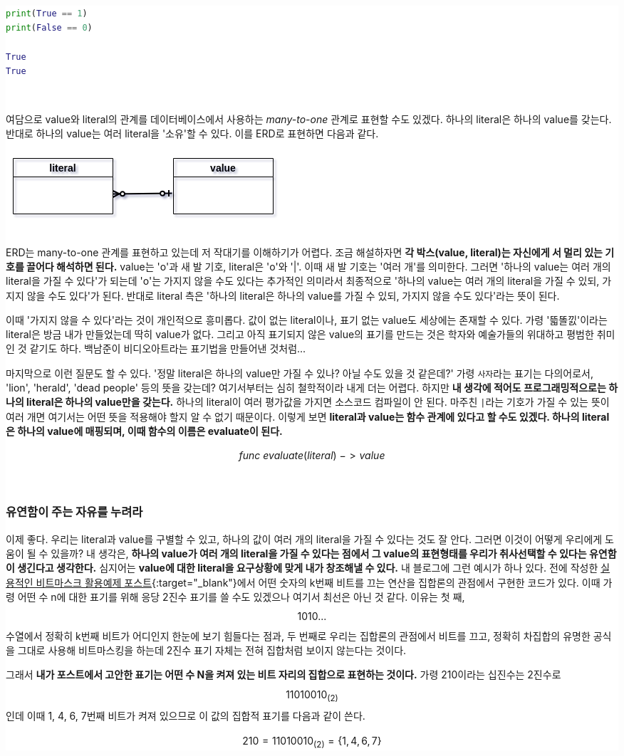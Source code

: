 ```python
print(True == 1)
print(False == 0)

True
True
```

<br> 

여담으로 value와 literal의 관계를 데이터베이스에서 사용하는 _many-to-one_ 관계로 표현할 수도 있겠다. 하나의 literal은 하나의 value를 갖는다. 반대로 하나의 value는 여러 literal을 '소유'할 수 있다. 이를 ERD로 표현하면 다음과 같다.

![ERD of value and literal](/assets/img/knowledge/literal-value-erd.png)

ERD는 many-to-one 관계를 표현하고 있는데 저 작대기를 이해하기가 어렵다. 조금 해설하자면 **각 박스(value, literal)는 자신에게 서 멀리 있는 기호를 끌어다 해석하면 된다.** value는 'o'과 새 발 기호, literal은 'o'와 '\|'. 이때 새 발 기호는 '여러 개'를 의미한다. 그러면 '하나의 value는 여러 개의 literal을 가질 수 있다'가 되는데 'o'는 가지지 않을 수도 있다는 추가적인 의미라서 최종적으로 '하나의 value는 여러 개의 literal을 가질 수 있되, 가지지 않을 수도 있다'가 된다. 반대로 literal 측은 '하나의 literal은 하나의 value를 가질 수 있되, 가지지 않을 수도 있다'라는 뜻이 된다.

이때 '가지지 않을 수 있다'라는 것이 개인적으로 흥미롭다. 값이 없는 literal이나, 표기 없는 value도 세상에는 존재할 수 있다. 가령 '뜳똘낈'이라는 literal은 방금 내가 만들었는데 딱히 value가 없다. 그리고 아직 표기되지 않은 value의 표기를 만드는 것은 학자와 예술가들의 위대하고 평범한 취미인 것 같기도 하다. 백남준이 비디오아트라는 표기법을 만들어낸 것처럼...

마지막으로 이런 질문도 할 수 있다. '정말 literal은 하나의 value만 가질 수 있나? 아닐 수도 있을 것 같은데?' 가령 `사자`라는 표기는 다의어로서, 'lion', 'herald', 'dead people' 등의 뜻을 갖는데? 여기서부터는 심히 철학적이라 내게 더는 어렵다. 하지만 **내 생각에 적어도 프로그래밍적으로는 하나의 literal은 하나의 value만을 갖는다.** 하나의 literal이 여러 평가값을 가지면 소스코드 컴파일이 안 된다. 마주친 `|`라는 기호가 가질 수 있는 뜻이 여러 개면 여기서는 어떤 뜻을 적용해야 할지 알 수 없기 때문이다. 이렇게 보면 **literal과 value는 함수 관계에 있다고 할 수도 있겠다. 하나의 literal은 하나의 value에 매핑되며, 이때 함수의 이름은 evaluate이 된다.**

$$
func \text{  } evaluate(literal) \text{  } -> value
$$

<br> 

### 유연함이 주는 자유를 누려라

이제 좋다. 우리는 literal과 value를 구별할 수 있고, 하나의 값이 여러 개의 literal을 가질 수 있다는 것도 잘 안다. 그러면 이것이 어떻게 우리에게 도움이 될 수 있을까? 내 생각은, **하나의 value가 여러 개의 literal을 가질 수 있다는 점에서 그 value의 표현형태를 우리가 취사선택할 수 있다는 유연함이 생긴다고 생각한다.** 심지어는 **value에 대한 literal을 요구상황에 맞게 내가 창조해낼 수 있다.** 내 블로그에 그런 예시가 하나 있다. 전에 작성한 [실용적인 비트마스크 활용예제 포스트](https://shoark7.github.io/programming/knowledge/some-useful-bit-tricks-and-usages#4){:target="_blank"}에서 어떤 숫자의 k번째 비트를 끄는 연산을 집합론의 관점에서 구현한 코드가 있다. 이때 가령 어떤 수 n에 대한 표기를 위해 응당 2진수 표기를 쓸 수도 있겠으나 여기서 최선은 아닌 것 같다. 이유는 첫 째, $$1010...$$ 수열에서 정확히 k번째 비트가 어디인지 한눈에 보기 힘들다는 점과, 두 번째로 우리는 집합론의 관점에서 비트를 끄고, 정확히 차집합의 유명한 공식을 그대로 사용해 비트마스킹을 하는데 2진수 표기 자체는 전혀 집합처럼 보이지 않는다는 것이다.

그래서 **내가 포스트에서 고안한 표기는 어떤 수 N을 켜져 있는 비트 자리의 집합으로 표현하는 것이다.** 가령 210이라는 십진수는 2진수로 $$11010010_{(2)}$$인데 이때 1, 4, 6, 7번째 비트가 켜져 있으므로 이 값의 집합적 표기를 다음과 같이 쓴다.

$$
210 = 11010010_{(2)} = \{1, 4, 6, 7\}
$$
